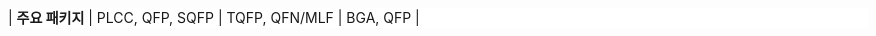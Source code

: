| **주요 패키지**   | PLCC, QFP, SQFP                          | TQFP, QFN/MLF                                           | BGA, QFP                                                             |
